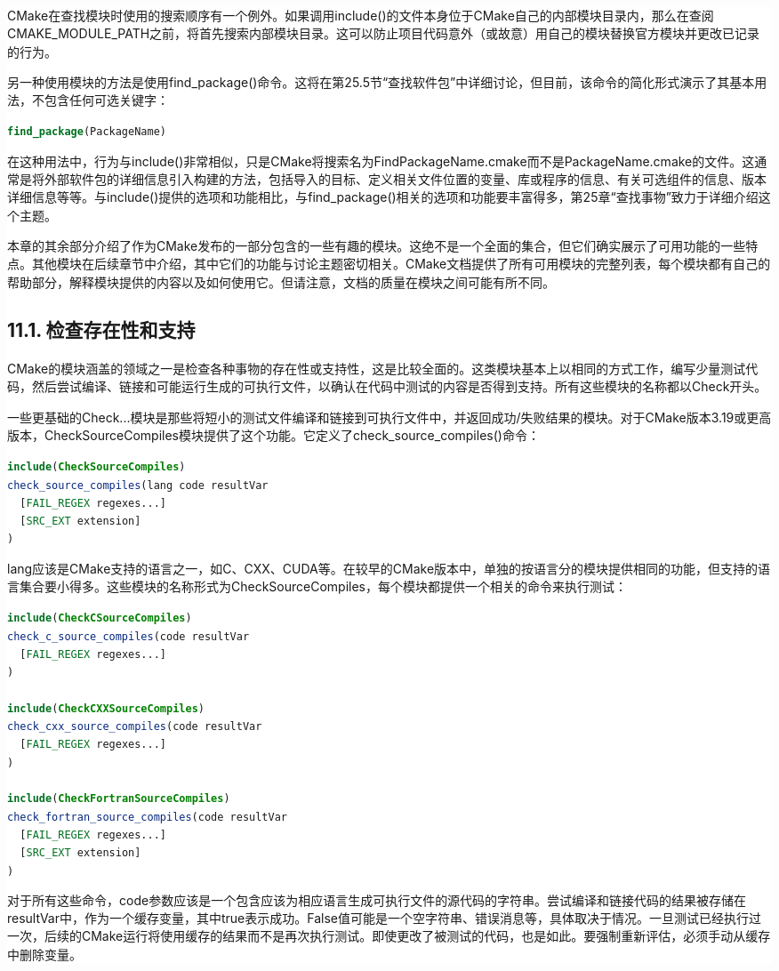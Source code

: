 CMake在查找模块时使用的搜索顺序有一个例外。如果调用include()的文件本身位于CMake自己的内部模块目录内，那么在查阅CMAKE_MODULE_PATH之前，将首先搜索内部模块目录。这可以防止项目代码意外（或故意）用自己的模块替换官方模块并更改已记录的行为。

另一种使用模块的方法是使用find_package()命令。这将在第25.5节“查找软件包”中详细讨论，但目前，该命令的简化形式演示了其基本用法，不包含任何可选关键字：

```cmake
find_package(PackageName)
```

在这种用法中，行为与include()非常相似，只是CMake将搜索名为FindPackageName.cmake而不是PackageName.cmake的文件。这通常是将外部软件包的详细信息引入构建的方法，包括导入的目标、定义相关文件位置的变量、库或程序的信息、有关可选组件的信息、版本详细信息等等。与include()提供的选项和功能相比，与find_package()相关的选项和功能要丰富得多，第25章“查找事物”致力于详细介绍这个主题。

本章的其余部分介绍了作为CMake发布的一部分包含的一些有趣的模块。这绝不是一个全面的集合，但它们确实展示了可用功能的一些特点。其他模块在后续章节中介绍，其中它们的功能与讨论主题密切相关。CMake文档提供了所有可用模块的完整列表，每个模块都有自己的帮助部分，解释模块提供的内容以及如何使用它。但请注意，文档的质量在模块之间可能有所不同。


## 11.1. 检查存在性和支持

CMake的模块涵盖的领域之一是检查各种事物的存在性或支持性，这是比较全面的。这类模块基本上以相同的方式工作，编写少量测试代码，然后尝试编译、链接和可能运行生成的可执行文件，以确认在代码中测试的内容是否得到支持。所有这些模块的名称都以Check开头。

一些更基础的Check...模块是那些将短小的测试文件编译和链接到可执行文件中，并返回成功/失败结果的模块。对于CMake版本3.19或更高版本，CheckSourceCompiles模块提供了这个功能。它定义了check_source_compiles()命令：

```cmake
include(CheckSourceCompiles)
check_source_compiles(lang code resultVar
  [FAIL_REGEX regexes...]
  [SRC_EXT extension]
)
```

lang应该是CMake支持的语言之一，如C、CXX、CUDA等。在较早的CMake版本中，单独的按语言分的模块提供相同的功能，但支持的语言集合要小得多。这些模块的名称形式为Check<LANG>SourceCompiles，每个模块都提供一个相关的命令来执行测试：

```cmake
include(CheckCSourceCompiles)
check_c_source_compiles(code resultVar
  [FAIL_REGEX regexes...]
)

include(CheckCXXSourceCompiles)
check_cxx_source_compiles(code resultVar
  [FAIL_REGEX regexes...]
)

include(CheckFortranSourceCompiles)
check_fortran_source_compiles(code resultVar
  [FAIL_REGEX regexes...]
  [SRC_EXT extension]
)
```

对于所有这些命令，code参数应该是一个包含应该为相应语言生成可执行文件的源代码的字符串。尝试编译和链接代码的结果被存储在resultVar中，作为一个缓存变量，其中true表示成功。False值可能是一个空字符串、错误消息等，具体取决于情况。一旦测试已经执行过一次，后续的CMake运行将使用缓存的结果而不是再次执行测试。即使更改了被测试的代码，也是如此。要强制重新评估，必须手动从缓存中删除变量。
